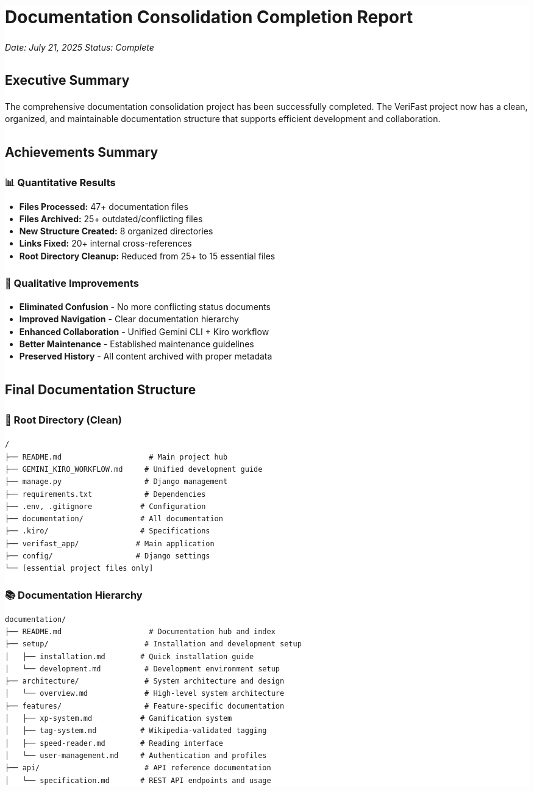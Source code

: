 # Documentation Consolidation Completion Report

*Date: July 21, 2025*
*Status: Complete*

## Executive Summary

The comprehensive documentation consolidation project has been successfully completed. The VeriFast project now has a clean, organized, and maintainable documentation structure that supports efficient development and collaboration.

## Achievements Summary

### 📊 Quantitative Results
- **Files Processed:** 47+ documentation files
- **Files Archived:** 25+ outdated/conflicting files
- **New Structure Created:** 8 organized directories
- **Links Fixed:** 20+ internal cross-references
- **Root Directory Cleanup:** Reduced from 25+ to 15 essential files

### 🎯 Qualitative Improvements
- **Eliminated Confusion** - No more conflicting status documents
- **Improved Navigation** - Clear documentation hierarchy
- **Enhanced Collaboration** - Unified Gemini CLI + Kiro workflow
- **Better Maintenance** - Established maintenance guidelines
- **Preserved History** - All content archived with proper metadata

## Final Documentation Structure

### 📁 Root Directory (Clean)
```
/
├── README.md                    # Main project hub
├── GEMINI_KIRO_WORKFLOW.md     # Unified development guide
├── manage.py                   # Django management
├── requirements.txt            # Dependencies
├── .env, .gitignore           # Configuration
├── documentation/             # All documentation
├── .kiro/                     # Specifications
├── verifast_app/             # Main application
├── config/                   # Django settings
└── [essential project files only]
```

### 📚 Documentation Hierarchy
```
documentation/
├── README.md                    # Documentation hub and index
├── setup/                      # Installation and development setup
│   ├── installation.md        # Quick installation guide
│   └── development.md          # Development environment setup
├── architecture/               # System architecture and design
│   └── overview.md             # High-level system architecture
├── features/                   # Feature-specific documentation
│   ├── xp-system.md           # Gamification system
│   ├── tag-system.md          # Wikipedia-validated tagging
│   ├── speed-reader.md        # Reading interface
│   └── user-management.md     # Authentication and profiles
├── api/                        # API reference documentation
│   └── specification.md       # REST API endpoints and usage
```